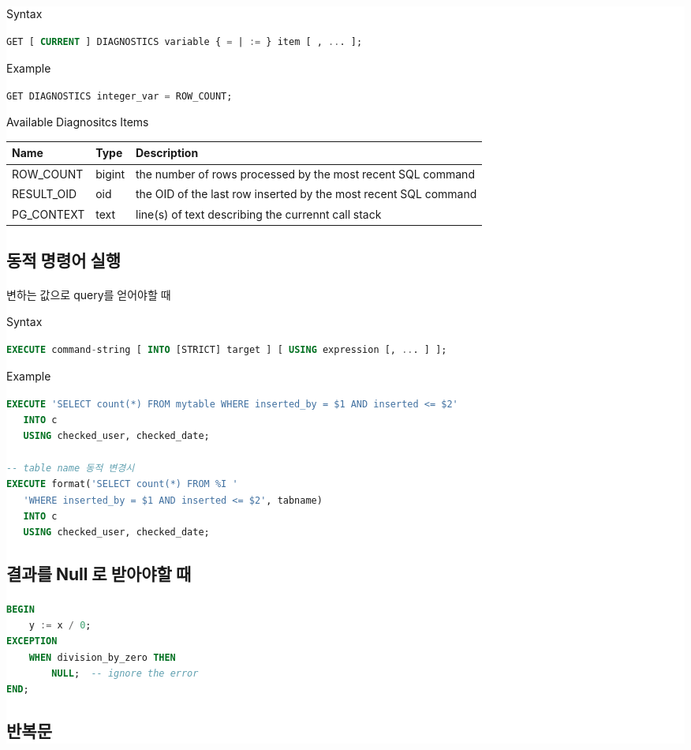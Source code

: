 Syntax
```sql
GET [ CURRENT ] DIAGNOSTICS variable { = | := } item [ , ... ];
```

Example
```sql
GET DIAGNOSTICS integer_var = ROW_COUNT;
```

Available Diagnositcs Items

|Name|Type|Description|
|:---|:----|:----|
|ROW_COUNT|bigint|the number of rows processed by the most recent SQL command|
|RESULT_OID|oid|the OID of the last row inserted by the most recent SQL command|
|PG_CONTEXT|text|line(s) of text describing the currennt call stack|


## 동적 명령어 실행

변하는 값으로 query를 얻어야할 때 

Syntax
```sql
EXECUTE command-string [ INTO [STRICT] target ] [ USING expression [, ... ] ];
```

Example
```sql
EXECUTE 'SELECT count(*) FROM mytable WHERE inserted_by = $1 AND inserted <= $2'
   INTO c
   USING checked_user, checked_date;

-- table name 동적 변경시
EXECUTE format('SELECT count(*) FROM %I '
   'WHERE inserted_by = $1 AND inserted <= $2', tabname)
   INTO c
   USING checked_user, checked_date;
```


## 결과를 Null 로 받아야할 때

```sql
BEGIN
    y := x / 0;
EXCEPTION
    WHEN division_by_zero THEN
        NULL;  -- ignore the error
END;
```

## 반복문
